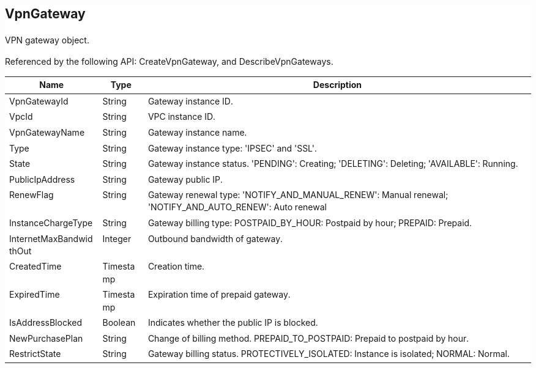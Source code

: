 ## VpnGateway

VPN gateway object.

Referenced by the following API: CreateVpnGateway, and DescribeVpnGateways.

| Name | Type | Description |
|------|------|-------|
| VpnGatewayId | String | Gateway instance ID. |
| VpcId | String | VPC instance ID. |
| VpnGatewayName | String | Gateway instance name. |
| Type | String | Gateway instance type: 'IPSEC' and 'SSL'. |
| State | String | Gateway instance status. 'PENDING': Creating; 'DELETING': Deleting; 'AVAILABLE': Running. |
| PublicIpAddress | String | Gateway public IP. |
| RenewFlag | String | Gateway renewal type: 'NOTIFY_AND_MANUAL_RENEW': Manual renewal; 'NOTIFY_AND_AUTO_RENEW': Auto renewal |
| InstanceChargeType | String | Gateway billing type: POSTPAID_BY_HOUR: Postpaid by hour; PREPAID: Prepaid. |
| InternetMaxBandwidthOut | Integer | Outbound bandwidth of gateway. |
| CreatedTime | Timestamp | Creation time. |
| ExpiredTime | Timestamp | Expiration time of prepaid gateway. |
| IsAddressBlocked | Boolean | Indicates whether the public IP is blocked. |
| NewPurchasePlan | String | Change of billing method. PREPAID_TO_POSTPAID: Prepaid to postpaid by hour. |
| RestrictState | String | Gateway billing status. PROTECTIVELY_ISOLATED: Instance is isolated; NORMAL: Normal. |


